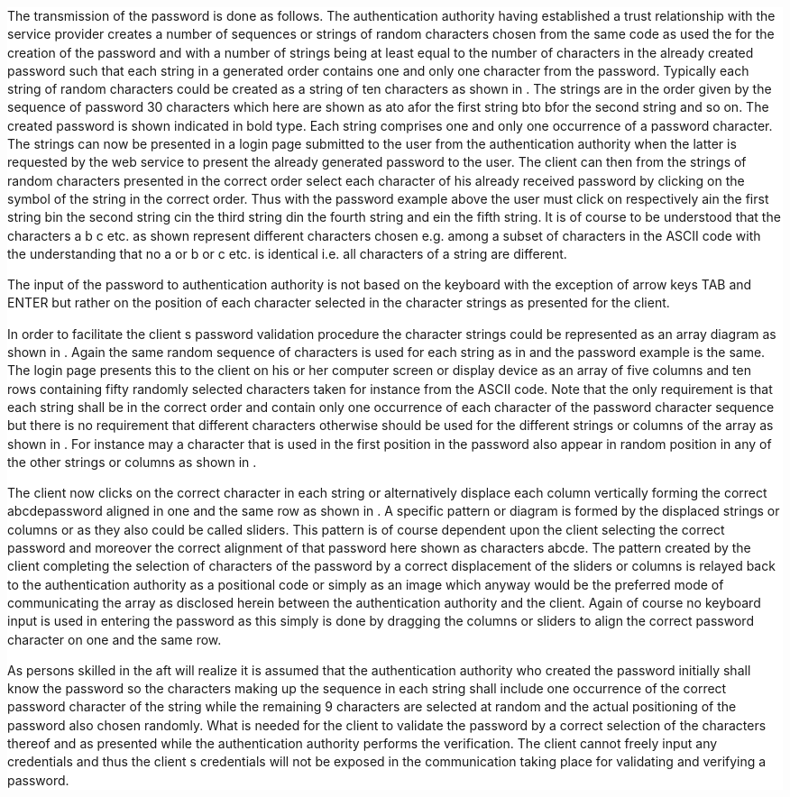 The transmission of the password is done as follows. The authentication authority having established a trust relationship with the service provider creates a number of sequences or strings of random characters chosen from the same code as used the for the creation of the password and with a number of strings being at least equal to the number of characters in the already created password such that each string in a generated order contains one and only one character from the password. Typically each string of random characters could be created as a string of ten characters as shown in . The strings are in the order given by the sequence of password 30 characters which here are shown as ato afor the first string bto bfor the second string and so on. The created password is shown indicated in bold type. Each string comprises one and only one occurrence of a password character. The strings can now be presented in a login page submitted to the user from the authentication authority when the latter is requested by the web service to present the already generated password to the user. The client can then from the strings of random characters presented in the correct order select each character of his already received password by clicking on the symbol of the string in the correct order. Thus with the password example above the user must click on respectively ain the first string bin the second string cin the third string din the fourth string and ein the fifth string. It is of course to be understood that the characters a b c etc. as shown represent different characters chosen e.g. among a subset of characters in the ASCII code with the understanding that no a or b or c etc. is identical i.e. all characters of a string are different.

The input of the password to authentication authority is not based on the keyboard with the exception of arrow keys TAB and ENTER but rather on the position of each character selected in the character strings as presented for the client.

In order to facilitate the client s password validation procedure the character strings could be represented as an array diagram as shown in . Again the same random sequence of characters is used for each string as in and the password example is the same. The login page presents this to the client on his or her computer screen or display device as an array of five columns and ten rows containing fifty randomly selected characters taken for instance from the ASCII code. Note that the only requirement is that each string shall be in the correct order and contain only one occurrence of each character of the password character sequence but there is no requirement that different characters otherwise should be used for the different strings or columns of the array as shown in . For instance may a character that is used in the first position in the password also appear in random position in any of the other strings or columns as shown in .

The client now clicks on the correct character in each string or alternatively displace each column vertically forming the correct abcdepassword aligned in one and the same row as shown in . A specific pattern or diagram is formed by the displaced strings or columns or as they also could be called sliders. This pattern is of course dependent upon the client selecting the correct password and moreover the correct alignment of that password here shown as characters abcde. The pattern created by the client completing the selection of characters of the password by a correct displacement of the sliders or columns is relayed back to the authentication authority as a positional code or simply as an image which anyway would be the preferred mode of communicating the array as disclosed herein between the authentication authority and the client. Again of course no keyboard input is used in entering the password as this simply is done by dragging the columns or sliders to align the correct password character on one and the same row.

As persons skilled in the aft will realize it is assumed that the authentication authority who created the password initially shall know the password so the characters making up the sequence in each string shall include one occurrence of the correct password character of the string while the remaining 9 characters are selected at random and the actual positioning of the password also chosen randomly. What is needed for the client to validate the password by a correct selection of the characters thereof and as presented while the authentication authority performs the verification. The client cannot freely input any credentials and thus the client s credentials will not be exposed in the communication taking place for validating and verifying a password.
